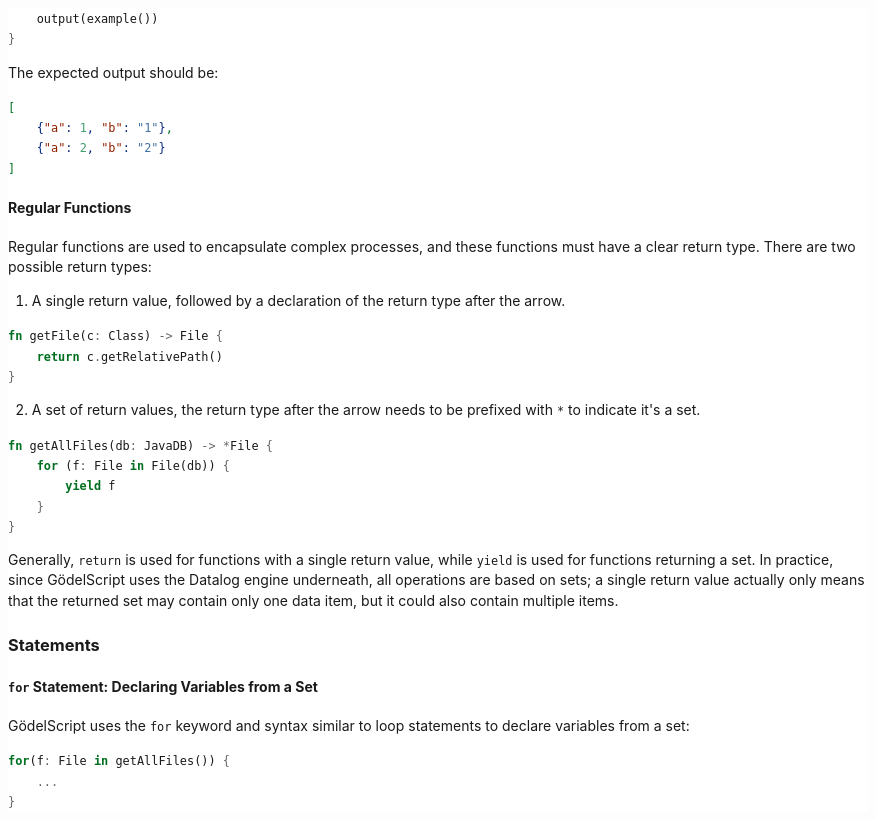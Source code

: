 ```rust
    output(example())
}
```

The expected output should be:

```json
[
    {"a": 1, "b": "1"},
    {"a": 2, "b": "2"}
]
```

#### Regular Functions

Regular functions are used to encapsulate complex processes, and these functions must have a clear return type.
There are two possible return types:

1. A single return value, followed by a declaration of the return type after the arrow.

```rust
fn getFile(c: Class) -> File {
    return c.getRelativePath()
}
```

2. A set of return values, the return type after the arrow needs to be prefixed with `*` to indicate it's a set.

```rust
fn getAllFiles(db: JavaDB) -> *File {
    for (f: File in File(db)) {
        yield f
    }
}
```

Generally, `return` is used for functions with a single return value, while `yield` is used for functions returning a set.
In practice, since GödelScript uses the Datalog engine underneath, all operations are based on sets; a single return value actually only means that the returned set may contain only one data item, but it could also contain multiple items.

### Statements

#### `for` Statement: Declaring Variables from a Set

GödelScript uses the `for` keyword and syntax similar to loop statements to declare variables from a set:

```rust
for(f: File in getAllFiles()) {
    ...
}
```

